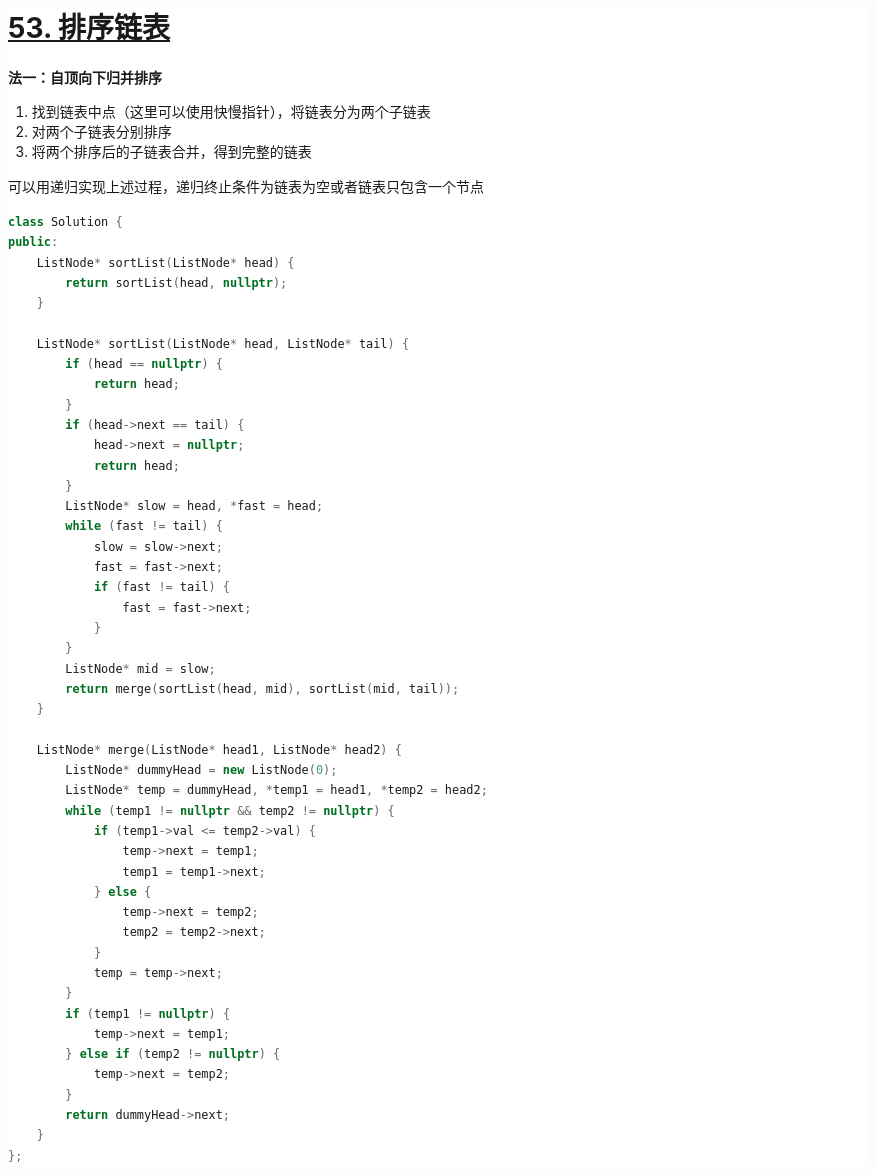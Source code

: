 

# [53. 排序链表](https://leetcode-cn.com/problems/sort-list/)

**法一：自顶向下归并排序**

1. 找到链表中点（这里可以使用快慢指针），将链表分为两个子链表
2. 对两个子链表分别排序
3. 将两个排序后的子链表合并，得到完整的链表

可以用递归实现上述过程，递归终止条件为链表为空或者链表只包含一个节点

```c++
class Solution {
public:
    ListNode* sortList(ListNode* head) {
        return sortList(head, nullptr);
    }

    ListNode* sortList(ListNode* head, ListNode* tail) {
        if (head == nullptr) {
            return head;
        }
        if (head->next == tail) {
            head->next = nullptr;
            return head;
        }
        ListNode* slow = head, *fast = head;
        while (fast != tail) {
            slow = slow->next;
            fast = fast->next;
            if (fast != tail) {
                fast = fast->next;
            }
        }
        ListNode* mid = slow;
        return merge(sortList(head, mid), sortList(mid, tail));
    }

    ListNode* merge(ListNode* head1, ListNode* head2) {
        ListNode* dummyHead = new ListNode(0);
        ListNode* temp = dummyHead, *temp1 = head1, *temp2 = head2;
        while (temp1 != nullptr && temp2 != nullptr) {
            if (temp1->val <= temp2->val) {
                temp->next = temp1;
                temp1 = temp1->next;
            } else {
                temp->next = temp2;
                temp2 = temp2->next;
            }
            temp = temp->next;
        }
        if (temp1 != nullptr) {
            temp->next = temp1;
        } else if (temp2 != nullptr) {
            temp->next = temp2;
        }
        return dummyHead->next;
    }
};
```
